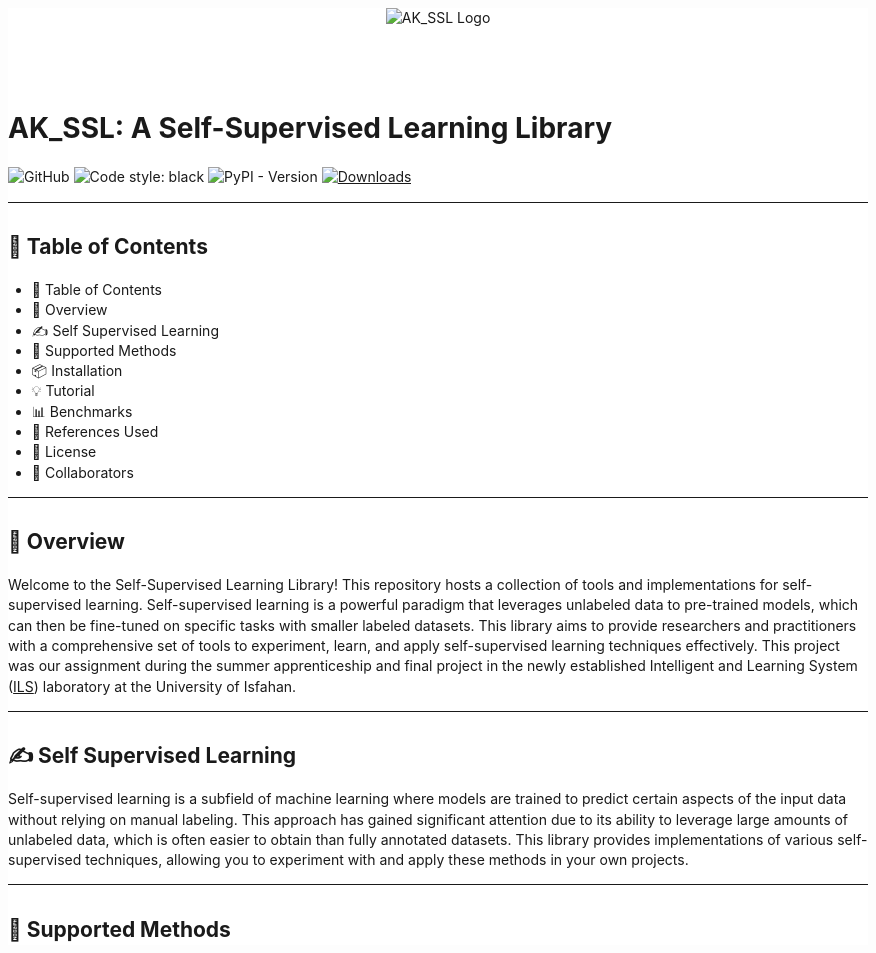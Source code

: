 <p align="center">
  <img src="https://raw.githubusercontent.com/audrina-ebrahimi/AK_SSL/main/Documents/logo.png" alt="AK_SSL Logo"  width="50%"/>
</p>

<h1>
<br>AK_SSL: A Self-Supervised Learning Library
</h1>



![GitHub](https://img.shields.io/github/license/audrina-ebrahimi/AK_SSL) ![Code style: black](https://img.shields.io/badge/code%20style-black-000000.svg) ![PyPI - Version](https://img.shields.io/pypi/v/AK_SSL) [![Downloads](https://static.pepy.tech/badge/AK_SSL)](https://pepy.tech/project/AK_SSL)


---

## 📒 Table of Contents
- 📒 Table of Contents
- 📍 Overview
- ✍️ Self Supervised Learning
- 🔎 Supported Methods
- 📦 Installation
- 💡 Tutorial
- 📊 Benchmarks
- 📜 References Used
- 💯 License
- 🤝 Collaborators


---
## 📍 Overview
Welcome to the Self-Supervised Learning Library! This repository hosts a collection of tools and implementations for self-supervised learning. Self-supervised learning is a powerful paradigm that leverages unlabeled data to pre-trained models, which can then be fine-tuned on specific tasks with smaller labeled datasets. This library aims to provide researchers and practitioners with a comprehensive set of tools to experiment, learn, and apply self-supervised learning techniques effectively.
This project was our assignment during the summer apprenticeship and final project in the newly established Intelligent and Learning System ([ILS](http://ils.ui.ac.ir/)) laboratory at the University of Isfahan.

---

## ✍️ Self Supervised Learning

Self-supervised learning is a subfield of machine learning where models are trained to predict certain aspects of the input data without relying on manual labeling. This approach has gained significant attention due to its ability to leverage large amounts of unlabeled data, which is often easier to obtain than fully annotated datasets. This library provides implementations of various self-supervised techniques, allowing you to experiment with and apply these methods in your own projects.

---

## 🔎 Supported Methods

